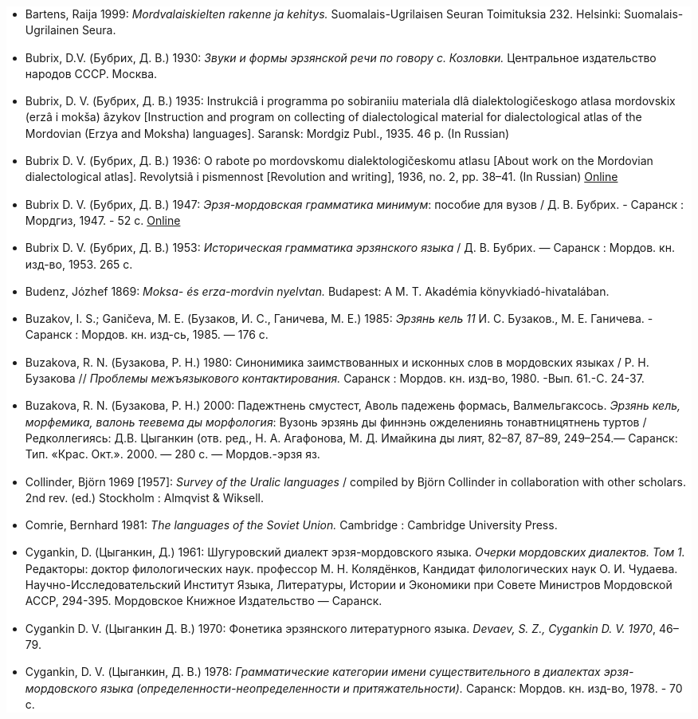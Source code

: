 - Bartens, Raija 1999: *Mordvalaiskielten rakenne ja kehitys.* Suomalais-Ugrilaisen Seuran Toimituksia 232. Helsinki: Suomalais-Ugrilainen Seura.

- Bubrix, D.V. (Бубрих, Д. В.) 1930: *Звуки и формы эрзянской речи по говору с. Козловки.* Центральное издательство народов СССР. Москва.

- Bubrix,  D. V. (Бубрих, Д. В.) 1935: Instrukciâ  i  programma  po  sobiraniiu  materiala  dlâ  dialektologičeskogo  atlasa mordovskix (erzâ i mokša) âzykov [Instruction and program on collecting of dialectological material for dialectological atlas of the Mordovian (Erzya and Moksha) languages]. Saransk: Mordgiz Publ., 1935. 46 p. (In Russian)

- Bubrix D. V. (Бубрих, Д. В.) 1936: O rabote po mordovskomu dialektologičeskomu atlasu [About work on the Mordovian dialectological atlas]. Revolytsiâ i pismennost [Revolution and writing], 1936, no. 2, pp. 38–41. (In Russian) [Online](https://rueter.github.io/emerald/historical-mordvin-grammars/docs/riabov-anatolij-1936-sintaksis-erzya.html)

- Bubrix D. V. (Бубрих, Д. В.) 1947: *Эрзя-мордовская грамматика минимум*: пособие для вузов / Д. В. Бубрих. - Саранск : Мордгиз, 1947. - 52 с. [Online](https://rueter.github.io/emerald/historical-mordvin-grammars/docs/bubrix_grammatika_minimum_1947.html)

- Bubrix D. V. (Бубрих, Д. В.) 1953: *Историческая грамматика эрзянского языка* / Д. В. Бубрих. — Саранск : Мордов. кн. изд-во, 1953. 265 с.

- Budenz, Józhef 1869: *Moksa- és erza-mordvin nyelvtan.* Budapest: A M. T. Akadémia könyvkiadó-hivatalában.

- Buzakov, I. S.; Ganičeva, M. E. (Бузаков, И. С., Ганичева, М. Е.) 1985: *Эрзянь кель 11* И. С. Бузаков., М. Е. Ганичева. - Саранск : Мордов. кн. изд-сь, 1985. — 176 с.

- Buzakova, R. N. (Бузакова, Р. Н.) 1980: Синонимика заимствованных и исконных слов в мордовских языках / Р. Н. Бузакова // *Проблемы межъязыкового контактирования.* Саранск : Мордов. кн. изд-во, 1980. -Вып. 61.-С. 24-37.

- Buzakova, R. N. (Бузакова, Р. Н.) 2000: Падежтнень смустест, Аволь падежень формась, Валмельгаксось. *Эрзянь кель, морфемика, валонь теевема ды морфология*: Вузонь эрзянь ды финнэнь ожделениянь тонавтницятнень туртов /Редколлегиясь: Д.В. Цыганкин (отв. ред., Н. А. Агафонова, М. Д. Имайкина ды лият, 82&ndash;87, 87&ndash;89, 249&ndash;254.― Саранск: Тип. «Крас. Окт.». 2000. ― 280 с. ― Мордов.-эрзя яз.

- Collinder, Björn 1969 [1957]: *Survey of the Uralic languages* / compiled by Björn Collinder in collaboration with other scholars. 2nd rev. (ed.) Stockholm : Almqvist &amp; Wiksell.

- Comrie, Bernhard 1981: *The languages of the Soviet Union.* Cambridge : Cambridge University Press.

- Cygankin, D. (Цыганкин, Д.) 1961: Шугуровский диалект эрзя-мордовского языка. *Очерки мордовских диалектов. Том 1.* Редакторы: доктор филологических наук. профессор М. Н. Колядёнков, Кандидат филологических наук О. И. Чудаева. Научно-Исследовательский Институт Языка, Литературы, Истории и Экономики при Совете Министров Мордовской АССР, 294-395. Мордовское Книжное Издательство — Саранск.


- Cygankin D. V. (Цыганкин Д. В.) 1970: Фонетика эрзянского литературного языка. *Devaev, S. Z., Cygankin D. V. 1970*, 46&ndash;79.

- Cygankin, D. V. (Цыганкин, Д. В.) 1978: *Грамматические категории имени существительного в диалектах эрзя-мордовского языка (определенности-неопределенности и притяжательности).* Саранск: Мордов. кн. изд-во, 1978. - 70 с.
